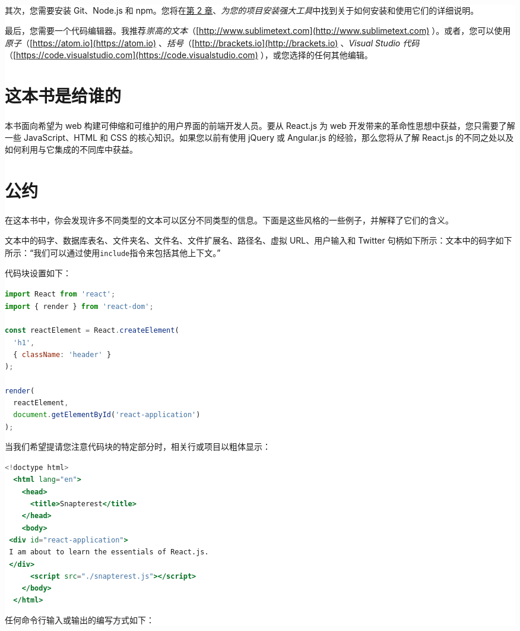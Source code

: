 其次，您需要安装 Git、Node.js 和 npm。您将在[第 2 章](02.html "Chapter 2. Installing Powerful Tools for Your Project")、*为您的项目安装强大工具*中找到关于如何安装和使用它们的详细说明。

最后，您需要一个代码编辑器。我推荐*崇高的文本*（[http://www.sublimetext.com](http://www.sublimetext.com) ）。或者，您可以使用*原子*（[https://atom.io](https://atom.io) 、*括号*（[http://brackets.io](http://brackets.io) 、*Visual Studio 代码*（[https://code.visualstudio.com](https://code.visualstudio.com) ），或您选择的任何其他编辑。

# 这本书是给谁的

本书面向希望为 web 构建可伸缩和可维护的用户界面的前端开发人员。要从 React.js 为 web 开发带来的革命性思想中获益，您只需要了解一些 JavaScript、HTML 和 CSS 的核心知识。如果您以前有使用 jQuery 或 Angular.js 的经验，那么您将从了解 React.js 的不同之处以及如何利用与它集成的不同库中获益。

# 公约

在这本书中，你会发现许多不同类型的文本可以区分不同类型的信息。下面是这些风格的一些例子，并解释了它们的含义。

文本中的码字、数据库表名、文件夹名、文件名、文件扩展名、路径名、虚拟 URL、用户输入和 Twitter 句柄如下所示：文本中的码字如下所示：“我们可以通过使用`include`指令来包括其他上下文。”

代码块设置如下：

```jsx
import React from 'react';
import { render } from 'react-dom';

const reactElement = React.createElement(
  'h1', 
  { className: 'header' }
);

render(
  reactElement,
  document.getElementById('react-application')
);
```

当我们希望提请您注意代码块的特定部分时，相关行或项目以粗体显示：

```jsx
<!doctype html>
  <html lang="en">
    <head>
      <title>Snapterest</title>
    </head>
    <body>
 <div id="react-application">
 I am about to learn the essentials of React.js.
 </div>
      <script src="./snapterest.js"></script>
    </body>
  </html>
```

任何命令行输入或输出的编写方式如下：
